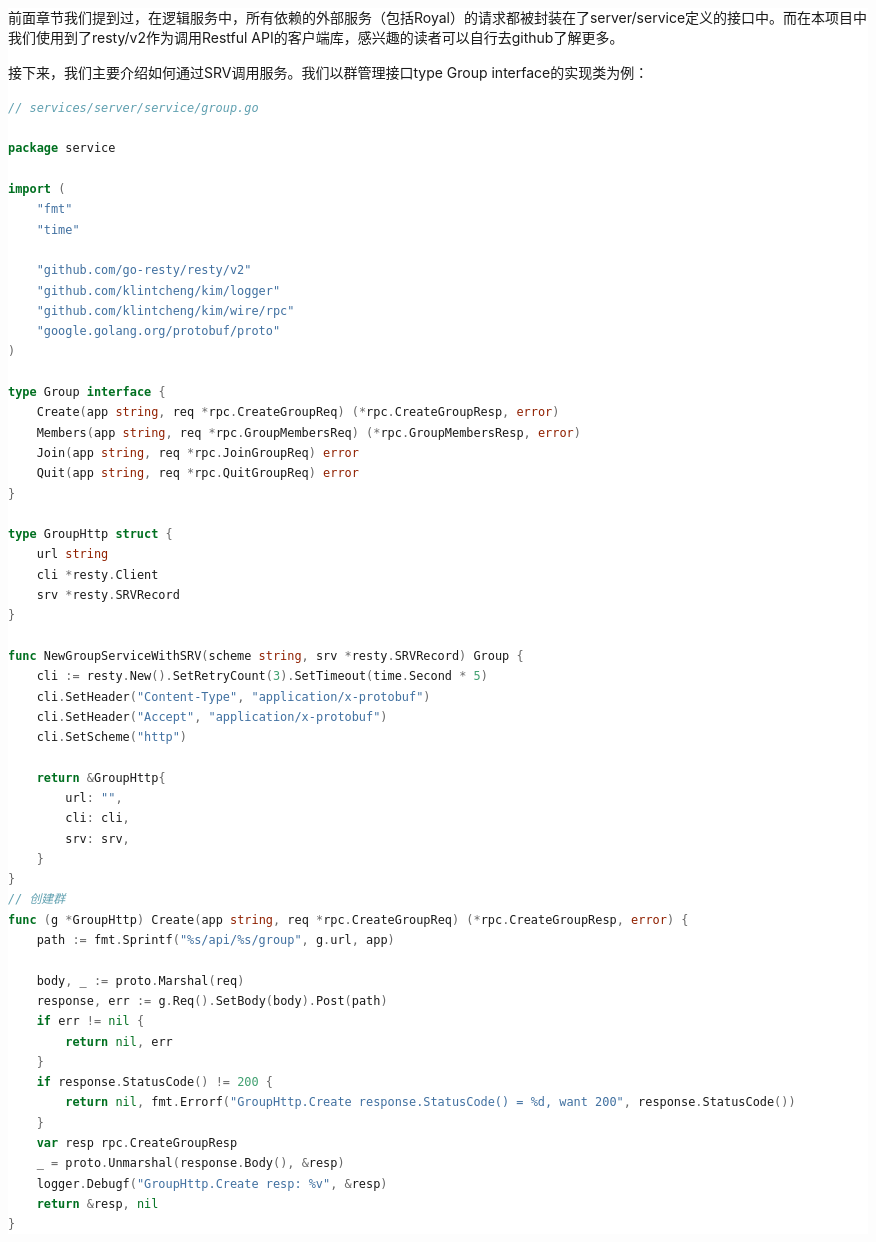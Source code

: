 前面章节我们提到过，在逻辑服务中，所有依赖的外部服务（包括Royal）的请求都被封装在了server/service定义的接口中。而在本项目中我们使用到了resty/v2作为调用Restful API的客户端库，感兴趣的读者可以自行去github了解更多。

接下来，我们主要介绍如何通过SRV调用服务。我们以群管理接口type Group interface的实现类为例：

```go
// services/server/service/group.go

package service

import (
	"fmt"
	"time"

	"github.com/go-resty/resty/v2"
	"github.com/klintcheng/kim/logger"
	"github.com/klintcheng/kim/wire/rpc"
	"google.golang.org/protobuf/proto"
)

type Group interface {
	Create(app string, req *rpc.CreateGroupReq) (*rpc.CreateGroupResp, error)
	Members(app string, req *rpc.GroupMembersReq) (*rpc.GroupMembersResp, error)
	Join(app string, req *rpc.JoinGroupReq) error
	Quit(app string, req *rpc.QuitGroupReq) error
}

type GroupHttp struct {
	url string
	cli *resty.Client
	srv *resty.SRVRecord
}

func NewGroupServiceWithSRV(scheme string, srv *resty.SRVRecord) Group {
	cli := resty.New().SetRetryCount(3).SetTimeout(time.Second * 5)
	cli.SetHeader("Content-Type", "application/x-protobuf")
	cli.SetHeader("Accept", "application/x-protobuf")
	cli.SetScheme("http")

	return &GroupHttp{
		url: "",
		cli: cli,
		srv: srv,
	}
}
// 创建群
func (g *GroupHttp) Create(app string, req *rpc.CreateGroupReq) (*rpc.CreateGroupResp, error) {
	path := fmt.Sprintf("%s/api/%s/group", g.url, app)

	body, _ := proto.Marshal(req)
	response, err := g.Req().SetBody(body).Post(path)
	if err != nil {
		return nil, err
	}
	if response.StatusCode() != 200 {
		return nil, fmt.Errorf("GroupHttp.Create response.StatusCode() = %d, want 200", response.StatusCode())
	}
	var resp rpc.CreateGroupResp
	_ = proto.Unmarshal(response.Body(), &resp)
	logger.Debugf("GroupHttp.Create resp: %v", &resp)
	return &resp, nil
}
```
